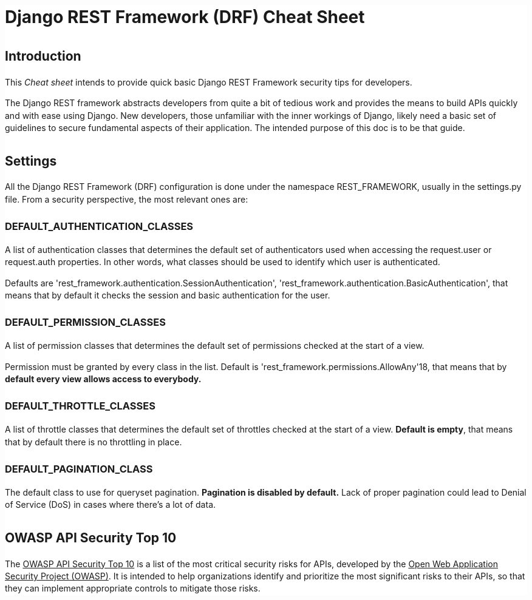 # Django REST Framework (DRF) Cheat Sheet

## Introduction

This *Cheat sheet* intends to provide quick basic Django REST Framework security tips for developers.

The Django REST framework abstracts developers from quite a bit of tedious work and provides the means to build APIs quickly and with ease using Django. New developers, those unfamiliar with the inner workings of Django, likely need a basic set of guidelines to secure fundamental aspects of their application. The intended purpose of this doc is to be that guide.

## Settings

All the Django REST Framework (DRF) configuration is done under the
namespace REST_FRAMEWORK, usually in the settings.py file. From a security perspective, the most relevant ones are:

### DEFAULT_AUTHENTICATION_CLASSES

A list of authentication classes that determines the default set of authenticators used when accessing the request.user or request.auth properties. In other words, what classes should be used to identify which user is authenticated.

Defaults are 'rest_framework.authentication.SessionAuthentication', 'rest_framework.authentication.BasicAuthentication', that means that by default it checks the session and basic authentication for the user.

### DEFAULT_PERMISSION_CLASSES

A list of permission classes that determines the default set of permissions checked at the start of a view.

Permission must be granted by every class in the list. Default is 'rest_framework.permissions.AllowAny'18, that means that by **default every view allows access to everybody.**

### DEFAULT_THROTTLE_CLASSES

A list of throttle classes that determines the default set of throttles checked at the start of a view.
**Default is empty**, that means that by default there is no throttling in place.

### DEFAULT_PAGINATION_CLASS

The default class to use for queryset pagination. **Pagination is disabled by default.** Lack of proper pagination could lead to Denial of Service (DoS) in cases where there’s a lot of data.

## OWASP API Security Top 10

The [OWASP API Security Top 10](https://owasp.org/www-project-api-security/) is a list of the most critical security risks for APIs, developed by the [Open Web Application Security Project (OWASP)](https://owasp.org/). It is intended to help organizations identify and prioritize the most significant risks to their APIs, so that they can implement appropriate controls to mitigate those risks.
